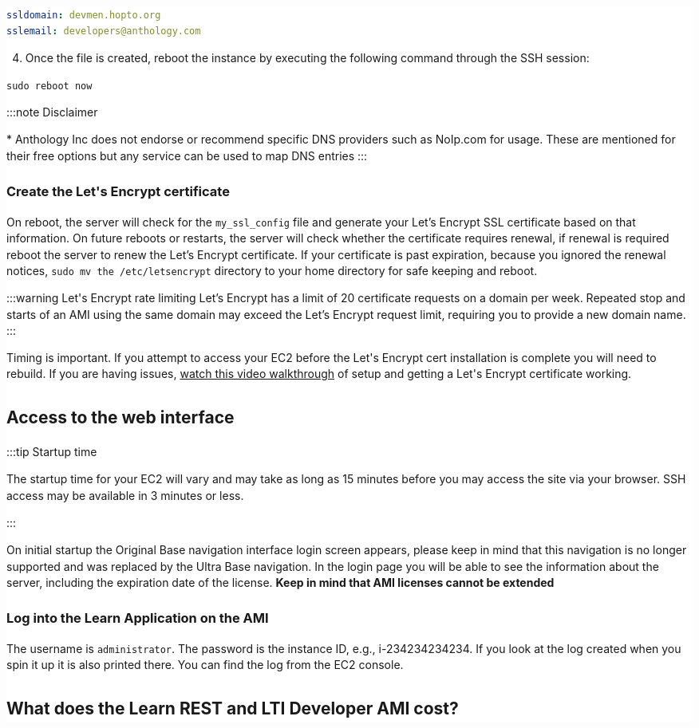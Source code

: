 ```yaml title=my_ssl_config
ssldomain: devmen.hopto.org
sslemail: developers@anthology.com
```

4. Once the file is created, reboot the instance by executing the following command through the SSH session:

```shell
sudo reboot now
```

:::note Disclaimer

\* Anthology Inc does not endorse or recommend specific DNS providers such as NoIp.com for usage. These are mentioned for their free options but any service can be used to map DNS entries
:::

### Create the Let's Encrypt certificate

On reboot, the server will check for the `my_ssl_config` file and generate your Let’s Encrypt SSL certificate based on that information. On future reboots or restarts, the server will check whether the certificate requires renewal, if renewal is required reboot the server to renew the Let’s Encrypt certificate. If your certificate is past expiration, because you ignored the renewal notices, `sudo mv the /etc/letsencrypt` directory to your home directory for safe keeping and reboot.

:::warning Let's Encrypt rate limiting
Let’s Encrypt has a limit of 20 certificate requests on a domain per week. Repeated stop and starts of an AMI using the same domain may exceed the Let’s Encrypt request limit, requiring you to provide a new domain name.
:::

Timing is important. If you attempt to access your EC2 before the Let's Encrypt cert installation is complete you will need to rebuild. If you are having issues, [watch this video walkthrough](https://youtu.be/eQu7Ii923DU) of setup and getting a Let's Encrypt certificate working.

## Access to the web interface

:::tip Startup time

The startup time for your EC2 will vary and may take as long as 15 minutes before you may access the site via your browser. SSH access may be available in 3 minutes or less.

:::

On initial startup the Original Base navigation interface login screen appears, please keep in mind that this navigation is no longer supported and was replaced by the Ultra Base navigation. In the login page you will be able to see the information about the server, including the expiration date of the license. **Keep in mind that AMI licenses cannot be extended**

### Log into the Learn Application on the AMI

The username is `administrator`. The password is the instance ID, e.g., i-234234234234. If you look at the log created when you spin it up it is also printed there. You can find the log from the EC2 console.

## What does the Learn REST and LTI Developer AMI cost?
